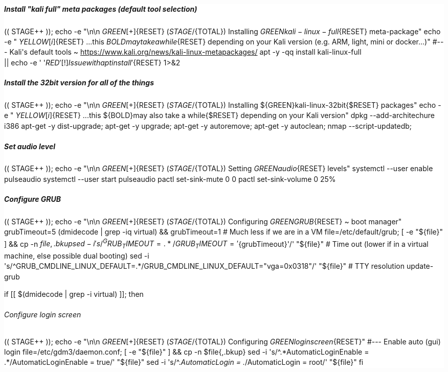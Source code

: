 
##### Install "kali full" meta packages (default tool selection)
(( STAGE++ )); echo -e "\n\n ${GREEN}[+]${RESET} (${STAGE}/${TOTAL}) Installing ${GREEN}kali-linux-full${RESET} meta-package"
echo -e " ${YELLOW}[i]${RESET}  ...this ${BOLD}may take a while${RESET} depending on your Kali version (e.g. ARM, light, mini or docker...)"
#--- Kali's default tools ~ https://www.kali.org/news/kali-linux-metapackages/
apt -y -qq install kali-linux-full \
  || echo -e ' '${RED}'[!] Issue with apt install'${RESET} 1>&2

##### Install the 32bit version for all of the things
(( STAGE++ )); echo -e "\n\n ${GREEN}[+]${RESET} (${STAGE}/${TOTAL}) Installing ${GREEN}kali-linux-32bit{$RESET} packages"
echo -e " ${YELLOW}[i]${RESET} ...this ${BOLD}may also take a while{$RESET} depending on your Kali version"
dpkg --add-architechure i386
apt-get -y dist-upgrade;
apt-get -y upgrade;
apt-get -y autoremove;
apt-get -y autoclean;
nmap --script-updatedb;


##### Set audio level
(( STAGE++ )); echo -e "\n\n ${GREEN}[+]${RESET} (${STAGE}/${TOTAL}) Setting ${GREEN}audio${RESET} levels"
systemctl --user enable pulseaudio
systemctl --user start pulseaudio
pactl set-sink-mute 0 0
pactl set-sink-volume 0 25%


##### Configure GRUB
(( STAGE++ )); echo -e "\n\n ${GREEN}[+]${RESET} (${STAGE}/${TOTAL}) Configuring ${GREEN}GRUB${RESET} ~ boot manager"
grubTimeout=5
(dmidecode | grep -iq virtual) && grubTimeout=1   # Much less if we are in a VM
file=/etc/default/grub; [ -e "${file}" ] && cp -n $file{,.bkup}
sed -i 's/^GRUB_TIMEOUT=.*/GRUB_TIMEOUT='${grubTimeout}'/' "${file}"                           # Time out (lower if in a virtual machine, else possible dual booting)
sed -i 's/^GRUB_CMDLINE_LINUX_DEFAULT=.*/GRUB_CMDLINE_LINUX_DEFAULT="vga=0x0318"/' "${file}"   # TTY resolution
update-grub


if [[ $(dmidecode | grep -i virtual) ]]; then
  ###### Configure login screen
  (( STAGE++ )); echo -e "\n\n ${GREEN}[+]${RESET} (${STAGE}/${TOTAL}) Configuring ${GREEN}login screen${RESET}"
  #--- Enable auto (gui) login
  file=/etc/gdm3/daemon.conf; [ -e "${file}" ] && cp -n $file{,.bkup}
  sed -i 's/^.*AutomaticLoginEnable = .*/AutomaticLoginEnable = true/' "${file}"
  sed -i 's/^.*AutomaticLogin = .*/AutomaticLogin = root/' "${file}"
fi

